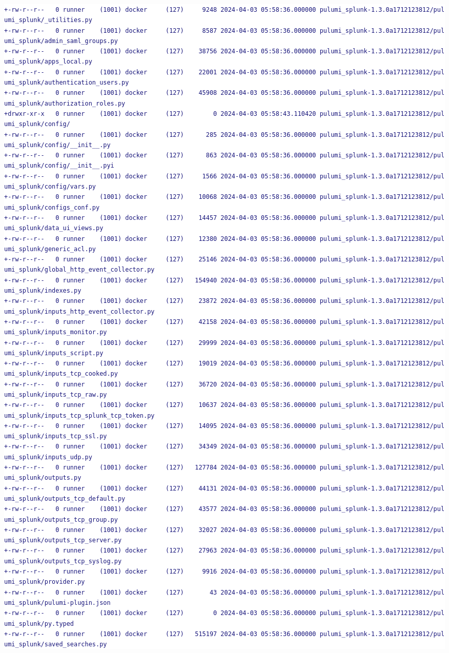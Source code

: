 ```diff
+-rw-r--r--   0 runner    (1001) docker     (127)     9248 2024-04-03 05:58:36.000000 pulumi_splunk-1.3.0a1712123812/pulumi_splunk/_utilities.py
+-rw-r--r--   0 runner    (1001) docker     (127)     8587 2024-04-03 05:58:36.000000 pulumi_splunk-1.3.0a1712123812/pulumi_splunk/admin_saml_groups.py
+-rw-r--r--   0 runner    (1001) docker     (127)    38756 2024-04-03 05:58:36.000000 pulumi_splunk-1.3.0a1712123812/pulumi_splunk/apps_local.py
+-rw-r--r--   0 runner    (1001) docker     (127)    22001 2024-04-03 05:58:36.000000 pulumi_splunk-1.3.0a1712123812/pulumi_splunk/authentication_users.py
+-rw-r--r--   0 runner    (1001) docker     (127)    45908 2024-04-03 05:58:36.000000 pulumi_splunk-1.3.0a1712123812/pulumi_splunk/authorization_roles.py
+drwxr-xr-x   0 runner    (1001) docker     (127)        0 2024-04-03 05:58:43.110420 pulumi_splunk-1.3.0a1712123812/pulumi_splunk/config/
+-rw-r--r--   0 runner    (1001) docker     (127)      285 2024-04-03 05:58:36.000000 pulumi_splunk-1.3.0a1712123812/pulumi_splunk/config/__init__.py
+-rw-r--r--   0 runner    (1001) docker     (127)      863 2024-04-03 05:58:36.000000 pulumi_splunk-1.3.0a1712123812/pulumi_splunk/config/__init__.pyi
+-rw-r--r--   0 runner    (1001) docker     (127)     1566 2024-04-03 05:58:36.000000 pulumi_splunk-1.3.0a1712123812/pulumi_splunk/config/vars.py
+-rw-r--r--   0 runner    (1001) docker     (127)    10068 2024-04-03 05:58:36.000000 pulumi_splunk-1.3.0a1712123812/pulumi_splunk/configs_conf.py
+-rw-r--r--   0 runner    (1001) docker     (127)    14457 2024-04-03 05:58:36.000000 pulumi_splunk-1.3.0a1712123812/pulumi_splunk/data_ui_views.py
+-rw-r--r--   0 runner    (1001) docker     (127)    12380 2024-04-03 05:58:36.000000 pulumi_splunk-1.3.0a1712123812/pulumi_splunk/generic_acl.py
+-rw-r--r--   0 runner    (1001) docker     (127)    25146 2024-04-03 05:58:36.000000 pulumi_splunk-1.3.0a1712123812/pulumi_splunk/global_http_event_collector.py
+-rw-r--r--   0 runner    (1001) docker     (127)   154940 2024-04-03 05:58:36.000000 pulumi_splunk-1.3.0a1712123812/pulumi_splunk/indexes.py
+-rw-r--r--   0 runner    (1001) docker     (127)    23872 2024-04-03 05:58:36.000000 pulumi_splunk-1.3.0a1712123812/pulumi_splunk/inputs_http_event_collector.py
+-rw-r--r--   0 runner    (1001) docker     (127)    42158 2024-04-03 05:58:36.000000 pulumi_splunk-1.3.0a1712123812/pulumi_splunk/inputs_monitor.py
+-rw-r--r--   0 runner    (1001) docker     (127)    29999 2024-04-03 05:58:36.000000 pulumi_splunk-1.3.0a1712123812/pulumi_splunk/inputs_script.py
+-rw-r--r--   0 runner    (1001) docker     (127)    19019 2024-04-03 05:58:36.000000 pulumi_splunk-1.3.0a1712123812/pulumi_splunk/inputs_tcp_cooked.py
+-rw-r--r--   0 runner    (1001) docker     (127)    36720 2024-04-03 05:58:36.000000 pulumi_splunk-1.3.0a1712123812/pulumi_splunk/inputs_tcp_raw.py
+-rw-r--r--   0 runner    (1001) docker     (127)    10637 2024-04-03 05:58:36.000000 pulumi_splunk-1.3.0a1712123812/pulumi_splunk/inputs_tcp_splunk_tcp_token.py
+-rw-r--r--   0 runner    (1001) docker     (127)    14095 2024-04-03 05:58:36.000000 pulumi_splunk-1.3.0a1712123812/pulumi_splunk/inputs_tcp_ssl.py
+-rw-r--r--   0 runner    (1001) docker     (127)    34349 2024-04-03 05:58:36.000000 pulumi_splunk-1.3.0a1712123812/pulumi_splunk/inputs_udp.py
+-rw-r--r--   0 runner    (1001) docker     (127)   127784 2024-04-03 05:58:36.000000 pulumi_splunk-1.3.0a1712123812/pulumi_splunk/outputs.py
+-rw-r--r--   0 runner    (1001) docker     (127)    44131 2024-04-03 05:58:36.000000 pulumi_splunk-1.3.0a1712123812/pulumi_splunk/outputs_tcp_default.py
+-rw-r--r--   0 runner    (1001) docker     (127)    43577 2024-04-03 05:58:36.000000 pulumi_splunk-1.3.0a1712123812/pulumi_splunk/outputs_tcp_group.py
+-rw-r--r--   0 runner    (1001) docker     (127)    32027 2024-04-03 05:58:36.000000 pulumi_splunk-1.3.0a1712123812/pulumi_splunk/outputs_tcp_server.py
+-rw-r--r--   0 runner    (1001) docker     (127)    27963 2024-04-03 05:58:36.000000 pulumi_splunk-1.3.0a1712123812/pulumi_splunk/outputs_tcp_syslog.py
+-rw-r--r--   0 runner    (1001) docker     (127)     9916 2024-04-03 05:58:36.000000 pulumi_splunk-1.3.0a1712123812/pulumi_splunk/provider.py
+-rw-r--r--   0 runner    (1001) docker     (127)       43 2024-04-03 05:58:36.000000 pulumi_splunk-1.3.0a1712123812/pulumi_splunk/pulumi-plugin.json
+-rw-r--r--   0 runner    (1001) docker     (127)        0 2024-04-03 05:58:36.000000 pulumi_splunk-1.3.0a1712123812/pulumi_splunk/py.typed
+-rw-r--r--   0 runner    (1001) docker     (127)   515197 2024-04-03 05:58:36.000000 pulumi_splunk-1.3.0a1712123812/pulumi_splunk/saved_searches.py
```